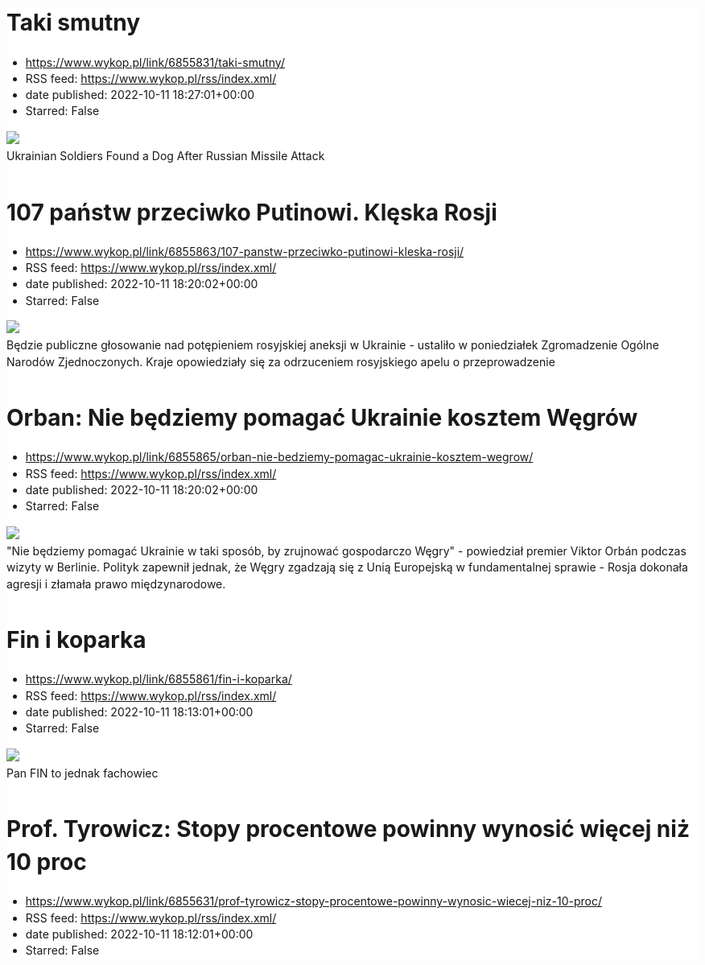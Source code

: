 # Taki smutny
 - https://www.wykop.pl/link/6855831/taki-smutny/
 - RSS feed: https://www.wykop.pl/rss/index.xml/
 - date published: 2022-10-11 18:27:01+00:00
 - Starred: False

<img src="https://www.wykop.pl/cdn/c3397993/link_1665507003IBOKsybbakggEIW6n8SaFj,w104h74.jpg" /><br />
		 Ukrainian Soldiers Found a Dog After Russian Missile Attack

# 107 państw przeciwko Putinowi. Klęska Rosji
 - https://www.wykop.pl/link/6855863/107-panstw-przeciwko-putinowi-kleska-rosji/
 - RSS feed: https://www.wykop.pl/rss/index.xml/
 - date published: 2022-10-11 18:20:02+00:00
 - Starred: False

<img src="https://www.wykop.pl/cdn/c3397993/link_1665507762RAprUTceasOHw9Oew29N9q,w104h74.jpg" /><br />
		 Będzie publiczne głosowanie nad potępieniem rosyjskiej aneksji w Ukrainie - ustaliło w poniedziałek Zgromadzenie Ogólne Narodów Zjednoczonych. Kraje opowiedziały się za odrzuceniem rosyjskiego apelu o przeprowadzenie

# Orban: Nie będziemy pomagać Ukrainie kosztem Węgrów
 - https://www.wykop.pl/link/6855865/orban-nie-bedziemy-pomagac-ukrainie-kosztem-wegrow/
 - RSS feed: https://www.wykop.pl/rss/index.xml/
 - date published: 2022-10-11 18:20:02+00:00
 - Starred: False

<img src="https://www.wykop.pl/cdn/c3397993/link_16655076918cHup7HJbnO8M7KrVuR3wQ,w104h74.jpg" /><br />
		 &quot;Nie będziemy pomagać Ukrainie w taki sposób, by zrujnować gospodarczo Węgry&quot; - powiedział premier Viktor Orbán podczas wizyty w Berlinie. Polityk zapewnił jednak, że Węgry zgadzają się z Unią Europejską w fundamentalnej sprawie - Rosja dokonała agresji i złamała prawo międzynarodowe.

# Fin i koparka
 - https://www.wykop.pl/link/6855861/fin-i-koparka/
 - RSS feed: https://www.wykop.pl/rss/index.xml/
 - date published: 2022-10-11 18:13:01+00:00
 - Starred: False

<img src="https://www.wykop.pl/cdn/c3397993/link_1665507766TJwxWkQUT5vO2zD71fDTj3,w104h74.jpg" /><br />
		 Pan FIN to jednak fachowiec

# Prof. Tyrowicz: Stopy procentowe powinny wynosić więcej niż 10 proc
 - https://www.wykop.pl/link/6855631/prof-tyrowicz-stopy-procentowe-powinny-wynosic-wiecej-niz-10-proc/
 - RSS feed: https://www.wykop.pl/rss/index.xml/
 - date published: 2022-10-11 18:12:01+00:00
 - Starred: False
